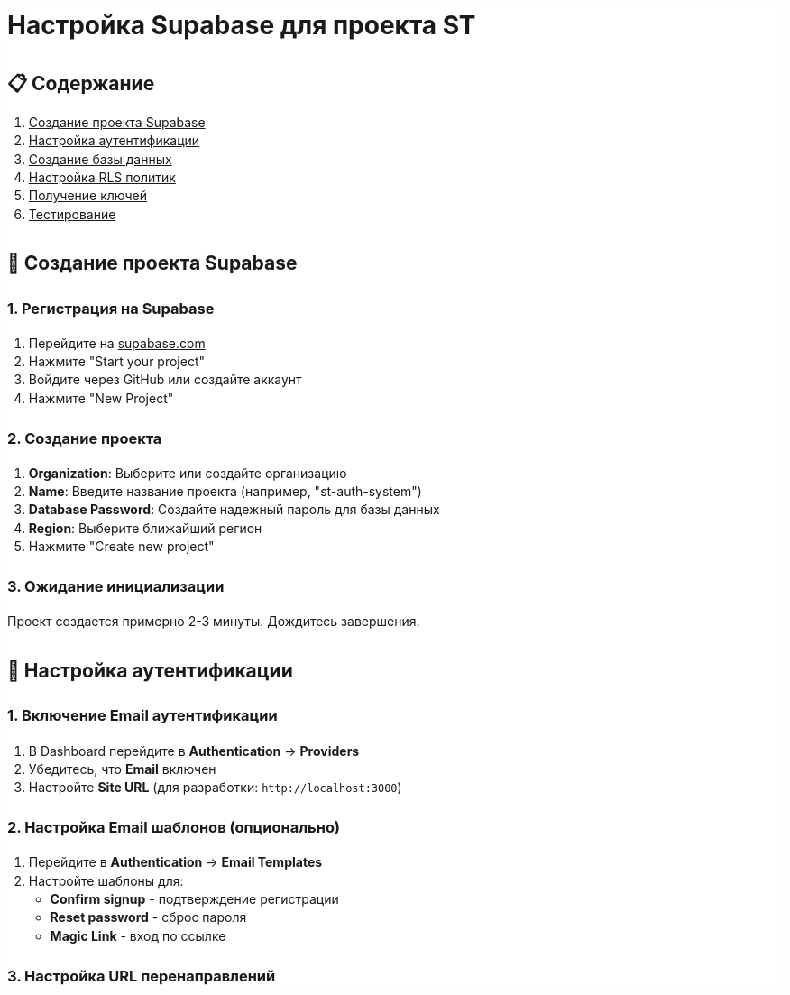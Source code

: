 # Настройка Supabase для проекта ST

## 📋 Содержание

1. [Создание проекта Supabase](#создание-проекта-supabase)
2. [Настройка аутентификации](#настройка-аутентификации)
3. [Создание базы данных](#создание-базы-данных)
4. [Настройка RLS политик](#настройка-rls-политик)
5. [Получение ключей](#получение-ключей)
6. [Тестирование](#тестирование)

## 🚀 Создание проекта Supabase

### 1. Регистрация на Supabase

1. Перейдите на [supabase.com](https://supabase.com)
2. Нажмите "Start your project"
3. Войдите через GitHub или создайте аккаунт
4. Нажмите "New Project"

### 2. Создание проекта

1. **Organization**: Выберите или создайте организацию
2. **Name**: Введите название проекта (например, "st-auth-system")
3. **Database Password**: Создайте надежный пароль для базы данных
4. **Region**: Выберите ближайший регион
5. Нажмите "Create new project"

### 3. Ожидание инициализации

Проект создается примерно 2-3 минуты. Дождитесь завершения.

## 🔐 Настройка аутентификации

### 1. Включение Email аутентификации

1. В Dashboard перейдите в **Authentication** → **Providers**
2. Убедитесь, что **Email** включен
3. Настройте **Site URL** (для разработки: `http://localhost:3000`)

### 2. Настройка Email шаблонов (опционально)

1. Перейдите в **Authentication** → **Email Templates**
2. Настройте шаблоны для:
   - **Confirm signup** - подтверждение регистрации
   - **Reset password** - сброс пароля
   - **Magic Link** - вход по ссылке

### 3. Настройка URL перенаправлений
